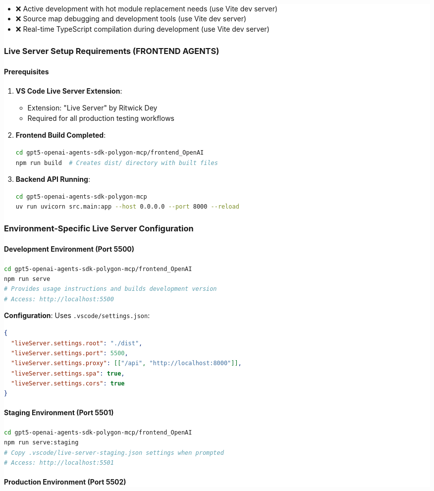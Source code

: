 - ❌ Active development with hot module replacement needs (use Vite dev server)
- ❌ Source map debugging and development tools (use Vite dev server)
- ❌ Real-time TypeScript compilation during development (use Vite dev server)

### **Live Server Setup Requirements (FRONTEND AGENTS)**

#### Prerequisites

1. **VS Code Live Server Extension**:
   - Extension: "Live Server" by Ritwick Dey
   - Required for all production testing workflows

2. **Frontend Build Completed**:
   ```bash
   cd gpt5-openai-agents-sdk-polygon-mcp/frontend_OpenAI
   npm run build  # Creates dist/ directory with built files
   ```

3. **Backend API Running**:
   ```bash
   cd gpt5-openai-agents-sdk-polygon-mcp
   uv run uvicorn src.main:app --host 0.0.0.0 --port 8000 --reload
   ```

### **Environment-Specific Live Server Configuration**

#### Development Environment (Port 5500)

```bash
cd gpt5-openai-agents-sdk-polygon-mcp/frontend_OpenAI
npm run serve
# Provides usage instructions and builds development version
# Access: http://localhost:5500
```

**Configuration**: Uses `.vscode/settings.json`:
```json
{
  "liveServer.settings.root": "./dist",
  "liveServer.settings.port": 5500,
  "liveServer.settings.proxy": [["/api", "http://localhost:8000"]],
  "liveServer.settings.spa": true,
  "liveServer.settings.cors": true
}
```

#### Staging Environment (Port 5501)

```bash
cd gpt5-openai-agents-sdk-polygon-mcp/frontend_OpenAI
npm run serve:staging
# Copy .vscode/live-server-staging.json settings when prompted
# Access: http://localhost:5501
```

#### Production Environment (Port 5502)
